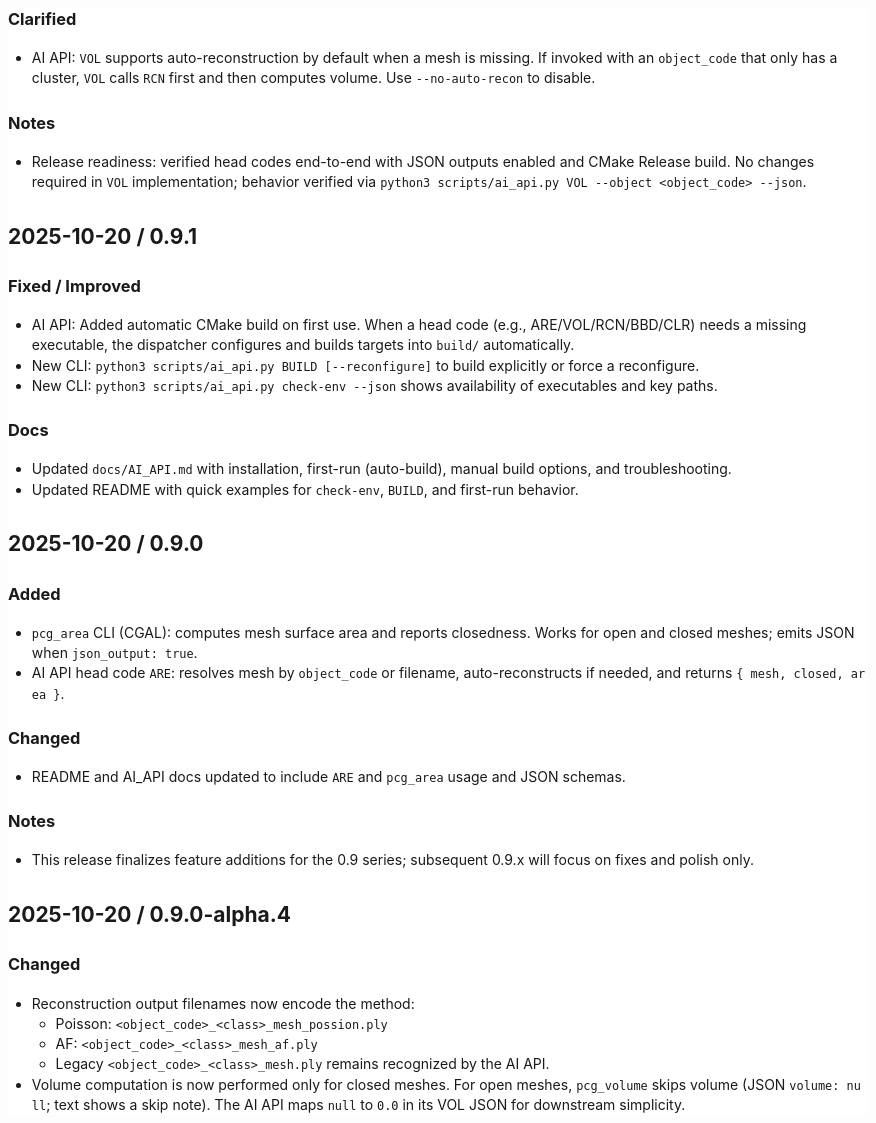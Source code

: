 ### Clarified
- AI API: `VOL` supports auto-reconstruction by default when a mesh is missing. If invoked with an `object_code` that only has a cluster, `VOL` calls `RCN` first and then computes volume. Use `--no-auto-recon` to disable.

### Notes
- Release readiness: verified head codes end-to-end with JSON outputs enabled and CMake Release build. No changes required in `VOL` implementation; behavior verified via `python3 scripts/ai_api.py VOL --object <object_code> --json`.

## 2025-10-20 / 0.9.1

### Fixed / Improved
- AI API: Added automatic CMake build on first use. When a head code (e.g., ARE/VOL/RCN/BBD/CLR) needs a missing executable, the dispatcher configures and builds targets into `build/` automatically.
- New CLI: `python3 scripts/ai_api.py BUILD [--reconfigure]` to build explicitly or force a reconfigure.
- New CLI: `python3 scripts/ai_api.py check-env --json` shows availability of executables and key paths.

### Docs
- Updated `docs/AI_API.md` with installation, first-run (auto-build), manual build options, and troubleshooting.
- Updated README with quick examples for `check-env`, `BUILD`, and first-run behavior.

## 2025-10-20 / 0.9.0

### Added
- `pcg_area` CLI (CGAL): computes mesh surface area and reports closedness. Works for open and closed meshes; emits JSON when `json_output: true`.
- AI API head code `ARE`: resolves mesh by `object_code` or filename, auto-reconstructs if needed, and returns `{ mesh, closed, area }`.

### Changed
- README and AI_API docs updated to include `ARE` and `pcg_area` usage and JSON schemas.

### Notes
- This release finalizes feature additions for the 0.9 series; subsequent 0.9.x will focus on fixes and polish only.

## 2025-10-20 / 0.9.0-alpha.4

### Changed
- Reconstruction output filenames now encode the method:
  - Poisson: `<object_code>_<class>_mesh_possion.ply`
  - AF:      `<object_code>_<class>_mesh_af.ply`
  - Legacy `<object_code>_<class>_mesh.ply` remains recognized by the AI API.
- Volume computation is now performed only for closed meshes. For open meshes, `pcg_volume` skips volume (JSON `volume: null`; text shows a skip note). The AI API maps `null` to `0.0` in its VOL JSON for downstream simplicity.
